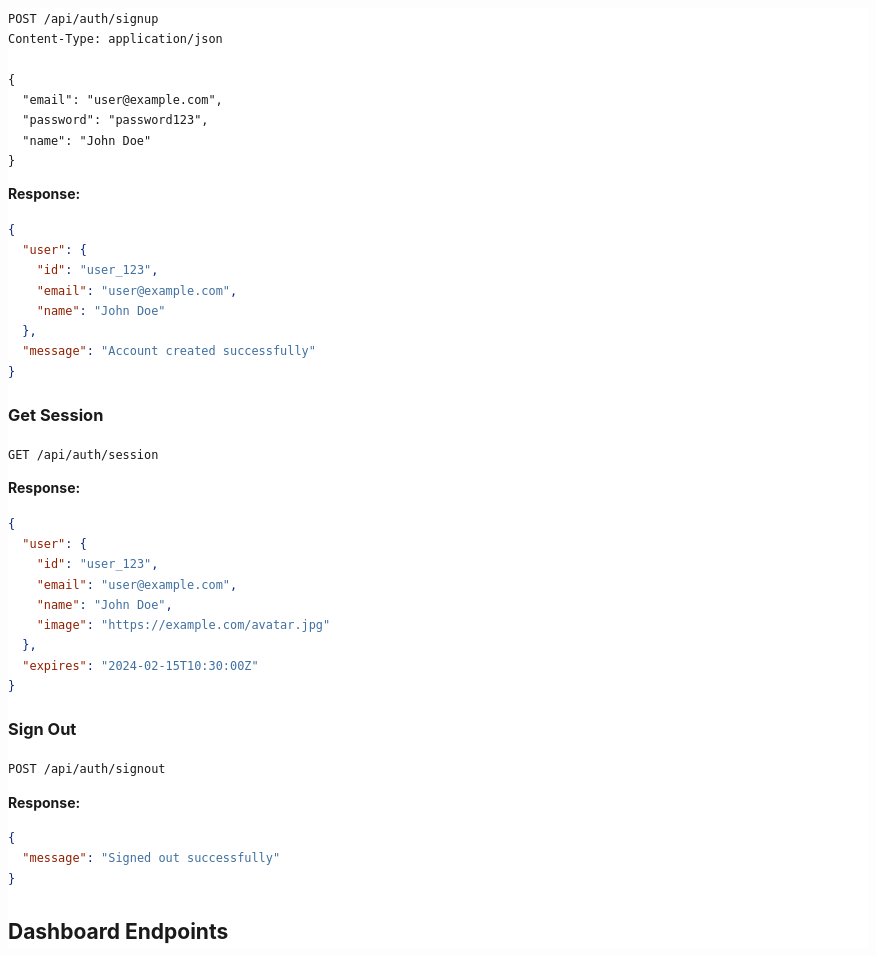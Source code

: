 ```http
POST /api/auth/signup
Content-Type: application/json

{
  "email": "user@example.com",
  "password": "password123",
  "name": "John Doe"
}
```

**Response:**
```json
{
  "user": {
    "id": "user_123",
    "email": "user@example.com",
    "name": "John Doe"
  },
  "message": "Account created successfully"
}
```

### Get Session

```http
GET /api/auth/session
```

**Response:**
```json
{
  "user": {
    "id": "user_123",
    "email": "user@example.com",
    "name": "John Doe",
    "image": "https://example.com/avatar.jpg"
  },
  "expires": "2024-02-15T10:30:00Z"
}
```

### Sign Out

```http
POST /api/auth/signout
```

**Response:**
```json
{
  "message": "Signed out successfully"
}
```

## Dashboard Endpoints
